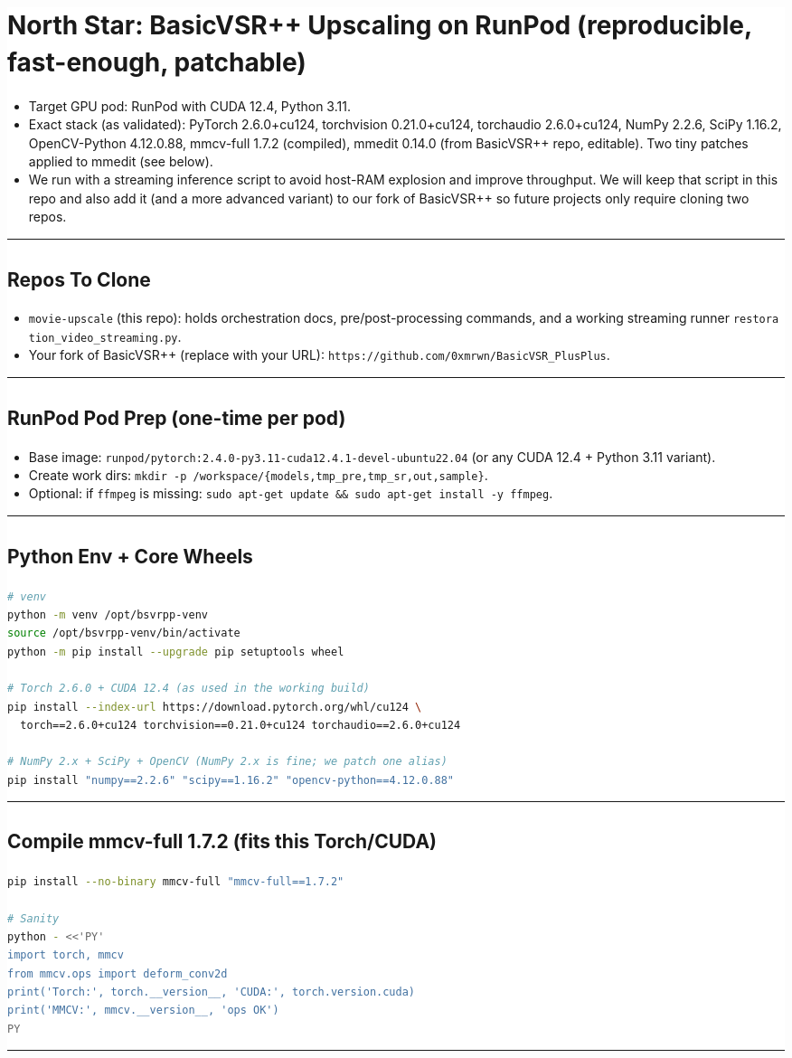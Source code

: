 # North Star: BasicVSR++ Upscaling on RunPod (reproducible, fast-enough, patchable)

- Target GPU pod: RunPod with CUDA 12.4, Python 3.11.
- Exact stack (as validated): PyTorch 2.6.0+cu124, torchvision 0.21.0+cu124, torchaudio 2.6.0+cu124, NumPy 2.2.6, SciPy 1.16.2, OpenCV-Python 4.12.0.88, mmcv-full 1.7.2 (compiled), mmedit 0.14.0 (from BasicVSR++ repo, editable). Two tiny patches applied to mmedit (see below).
- We run with a streaming inference script to avoid host-RAM explosion and improve throughput. We will keep that script in this repo and also add it (and a more advanced variant) to our fork of BasicVSR++ so future projects only require cloning two repos.

---

## Repos To Clone

- `movie-upscale` (this repo): holds orchestration docs, pre/post-processing commands, and a working streaming runner `restoration_video_streaming.py`.
- Your fork of BasicVSR++ (replace with your URL): `https://github.com/0xmrwn/BasicVSR_PlusPlus`.

---

## RunPod Pod Prep (one-time per pod)

- Base image: `runpod/pytorch:2.4.0-py3.11-cuda12.4.1-devel-ubuntu22.04` (or any CUDA 12.4 + Python 3.11 variant).
- Create work dirs: `mkdir -p /workspace/{models,tmp_pre,tmp_sr,out,sample}`.
- Optional: if `ffmpeg` is missing: `sudo apt-get update && sudo apt-get install -y ffmpeg`.

---

## Python Env + Core Wheels

```bash
# venv
python -m venv /opt/bsvrpp-venv
source /opt/bsvrpp-venv/bin/activate
python -m pip install --upgrade pip setuptools wheel

# Torch 2.6.0 + CUDA 12.4 (as used in the working build)
pip install --index-url https://download.pytorch.org/whl/cu124 \
  torch==2.6.0+cu124 torchvision==0.21.0+cu124 torchaudio==2.6.0+cu124

# NumPy 2.x + SciPy + OpenCV (NumPy 2.x is fine; we patch one alias)
pip install "numpy==2.2.6" "scipy==1.16.2" "opencv-python==4.12.0.88"
```

---

## Compile mmcv-full 1.7.2 (fits this Torch/CUDA)

```bash
pip install --no-binary mmcv-full "mmcv-full==1.7.2"

# Sanity
python - <<'PY'
import torch, mmcv
from mmcv.ops import deform_conv2d
print('Torch:', torch.__version__, 'CUDA:', torch.version.cuda)
print('MMCV:', mmcv.__version__, 'ops OK')
PY
```

---
